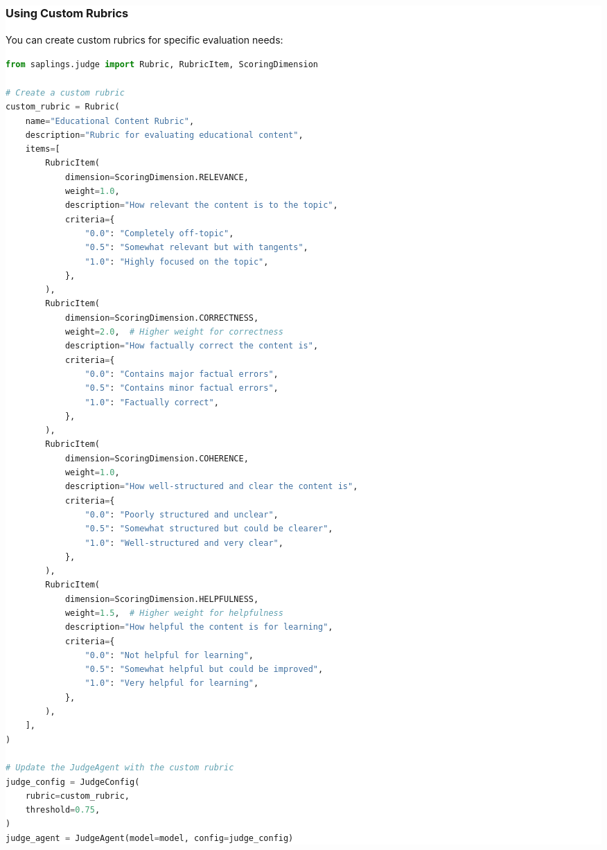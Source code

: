 ### Using Custom Rubrics

You can create custom rubrics for specific evaluation needs:

```python
from saplings.judge import Rubric, RubricItem, ScoringDimension

# Create a custom rubric
custom_rubric = Rubric(
    name="Educational Content Rubric",
    description="Rubric for evaluating educational content",
    items=[
        RubricItem(
            dimension=ScoringDimension.RELEVANCE,
            weight=1.0,
            description="How relevant the content is to the topic",
            criteria={
                "0.0": "Completely off-topic",
                "0.5": "Somewhat relevant but with tangents",
                "1.0": "Highly focused on the topic",
            },
        ),
        RubricItem(
            dimension=ScoringDimension.CORRECTNESS,
            weight=2.0,  # Higher weight for correctness
            description="How factually correct the content is",
            criteria={
                "0.0": "Contains major factual errors",
                "0.5": "Contains minor factual errors",
                "1.0": "Factually correct",
            },
        ),
        RubricItem(
            dimension=ScoringDimension.COHERENCE,
            weight=1.0,
            description="How well-structured and clear the content is",
            criteria={
                "0.0": "Poorly structured and unclear",
                "0.5": "Somewhat structured but could be clearer",
                "1.0": "Well-structured and very clear",
            },
        ),
        RubricItem(
            dimension=ScoringDimension.HELPFULNESS,
            weight=1.5,  # Higher weight for helpfulness
            description="How helpful the content is for learning",
            criteria={
                "0.0": "Not helpful for learning",
                "0.5": "Somewhat helpful but could be improved",
                "1.0": "Very helpful for learning",
            },
        ),
    ],
)

# Update the JudgeAgent with the custom rubric
judge_config = JudgeConfig(
    rubric=custom_rubric,
    threshold=0.75,
)
judge_agent = JudgeAgent(model=model, config=judge_config)
```
